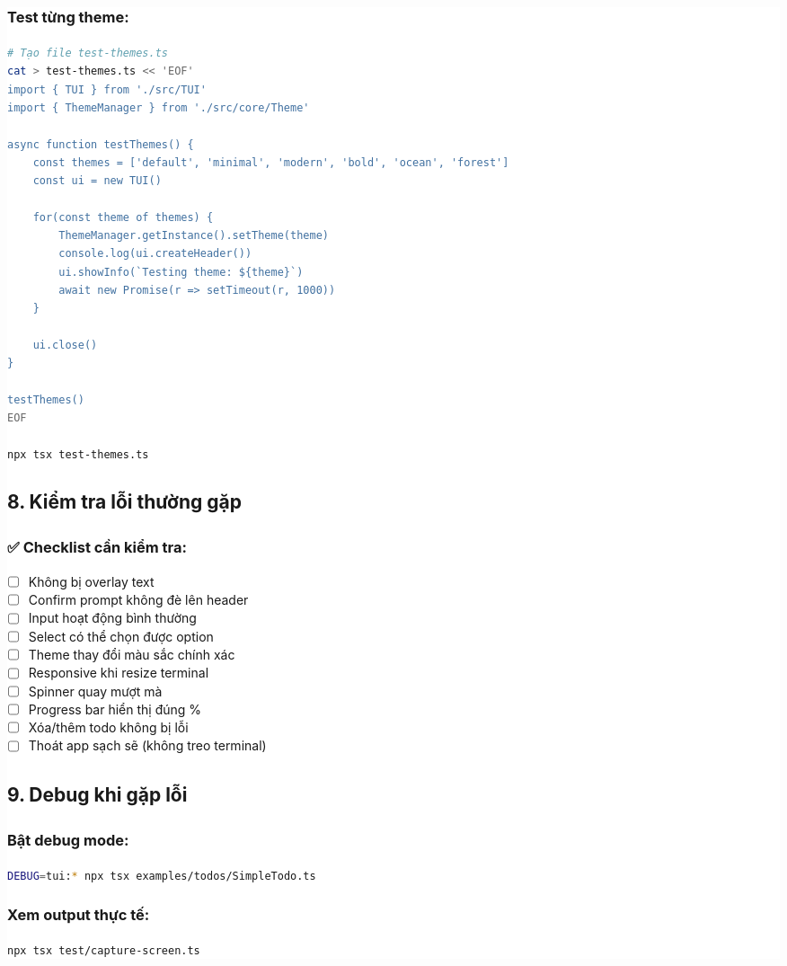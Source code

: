 ### Test từng theme:
```bash
# Tạo file test-themes.ts
cat > test-themes.ts << 'EOF'
import { TUI } from './src/TUI'
import { ThemeManager } from './src/core/Theme'

async function testThemes() {
    const themes = ['default', 'minimal', 'modern', 'bold', 'ocean', 'forest']
    const ui = new TUI()
    
    for(const theme of themes) {
        ThemeManager.getInstance().setTheme(theme)
        console.log(ui.createHeader())
        ui.showInfo(`Testing theme: ${theme}`)
        await new Promise(r => setTimeout(r, 1000))
    }
    
    ui.close()
}

testThemes()
EOF

npx tsx test-themes.ts
```

## 8. Kiểm tra lỗi thường gặp

### ✅ Checklist cần kiểm tra:

- [ ] Không bị overlay text
- [ ] Confirm prompt không đè lên header
- [ ] Input hoạt động bình thường
- [ ] Select có thể chọn được option
- [ ] Theme thay đổi màu sắc chính xác
- [ ] Responsive khi resize terminal
- [ ] Spinner quay mượt mà
- [ ] Progress bar hiển thị đúng %
- [ ] Xóa/thêm todo không bị lỗi
- [ ] Thoát app sạch sẽ (không treo terminal)

## 9. Debug khi gặp lỗi

### Bật debug mode:
```bash
DEBUG=tui:* npx tsx examples/todos/SimpleTodo.ts
```

### Xem output thực tế:
```bash
npx tsx test/capture-screen.ts
```

